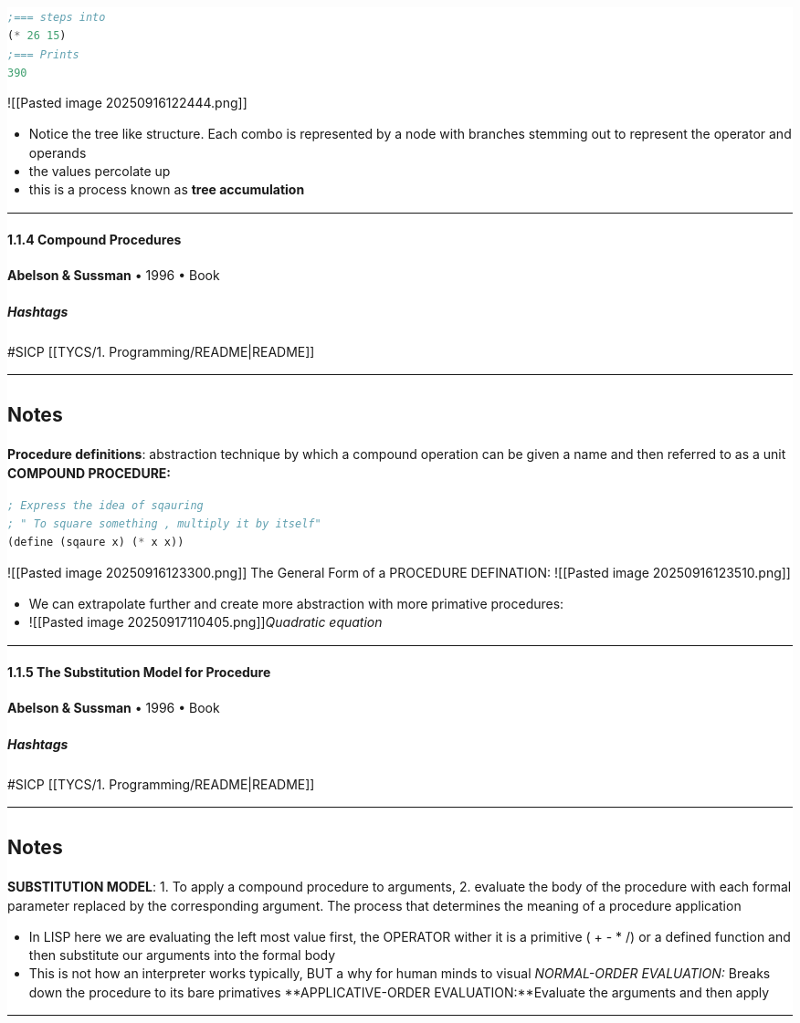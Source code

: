 ```scheme
;=== steps into
(* 26 15)
;=== Prints
390
```
![[Pasted image 20250916122444.png]]
- Notice the  tree like structure.  Each combo is represented by a node with branches stemming out to represent the operator and operands
- the values percolate up
- this is a process known as **tree accumulation**

---
#### 1.1.4 Compound Procedures

**Abelson & Sussman** • 1996 • Book
##### Hashtags
#SICP
[[TYCS/1. Programming/README|README]]

---
## Notes
**Procedure definitions**: abstraction technique by which a compound operation can be given a name and then referred to as a unit
**COMPOUND PROCEDURE:** 
```scheme
; Express the idea of sqauring
; " To square something , multiply it by itself"
(define (sqaure x) (* x x))
```
![[Pasted image 20250916123300.png]]
The General Form of a PROCEDURE DEFINATION:
![[Pasted image 20250916123510.png]]
- We can extrapolate further and create more abstraction with more primative procedures:
- ![[Pasted image 20250917110405.png]]*Quadratic equation*

---

#### 1.1.5 The Substitution Model for Procedure

**Abelson & Sussman** • 1996 • Book
##### Hashtags
#SICP
[[TYCS/1. Programming/README|README]]

---
## Notes
**SUBSTITUTION MODEL**: 1. To apply a compound procedure to arguments, 2. evaluate the body of the procedure with each formal parameter replaced by the corresponding argument. The process that determines the meaning of a procedure application
- In LISP here we are evaluating the left most value first, the OPERATOR wither it is a primitive ( + - * /) or a defined function and then substitute our arguments into the formal body
- This is not how an interpreter works typically, BUT a why for human minds to visual
**NORMAL-ORDER EVALUATION*:* Breaks down the procedure to its bare primatives
**APPLICATIVE-ORDER EVALUATION:**Evaluate the arguments and then apply

---